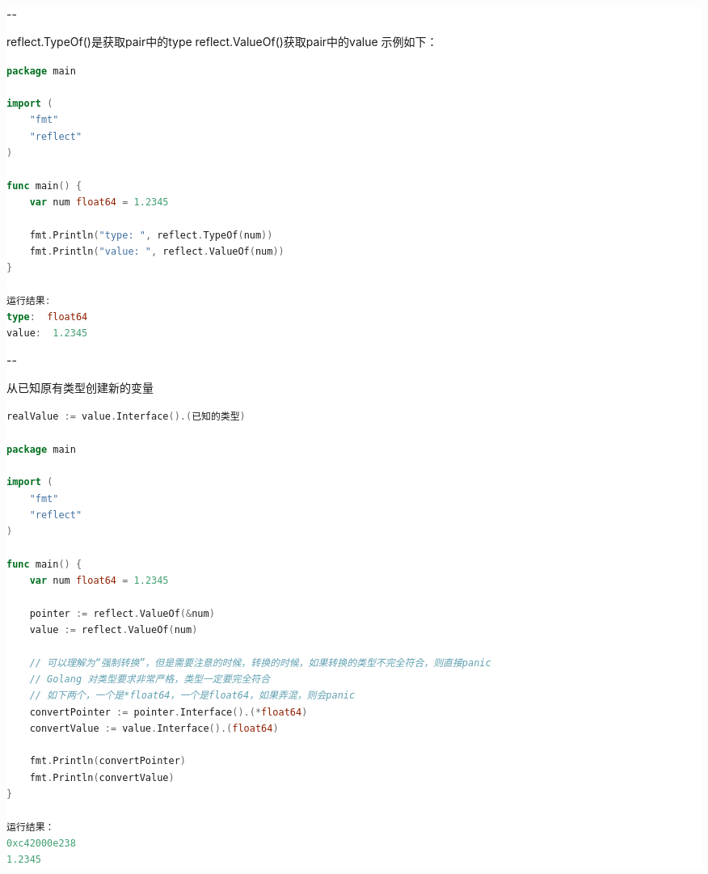 --

reflect.TypeOf()是获取pair中的type
reflect.ValueOf()获取pair中的value
示例如下：
```go
package main

import (
    "fmt"
    "reflect"
)

func main() {
    var num float64 = 1.2345

    fmt.Println("type: ", reflect.TypeOf(num))
    fmt.Println("value: ", reflect.ValueOf(num))
}

运行结果:
type:  float64
value:  1.2345
```

--

从已知原有类型创建新的变量
```go
realValue := value.Interface().(已知的类型)

package main

import (
    "fmt"
    "reflect"
)

func main() {
    var num float64 = 1.2345

    pointer := reflect.ValueOf(&num)
    value := reflect.ValueOf(num)

    // 可以理解为“强制转换”，但是需要注意的时候，转换的时候，如果转换的类型不完全符合，则直接panic
    // Golang 对类型要求非常严格，类型一定要完全符合
    // 如下两个，一个是*float64，一个是float64，如果弄混，则会panic
    convertPointer := pointer.Interface().(*float64)
    convertValue := value.Interface().(float64)

    fmt.Println(convertPointer)
    fmt.Println(convertValue)
}

运行结果：
0xc42000e238
1.2345
```
